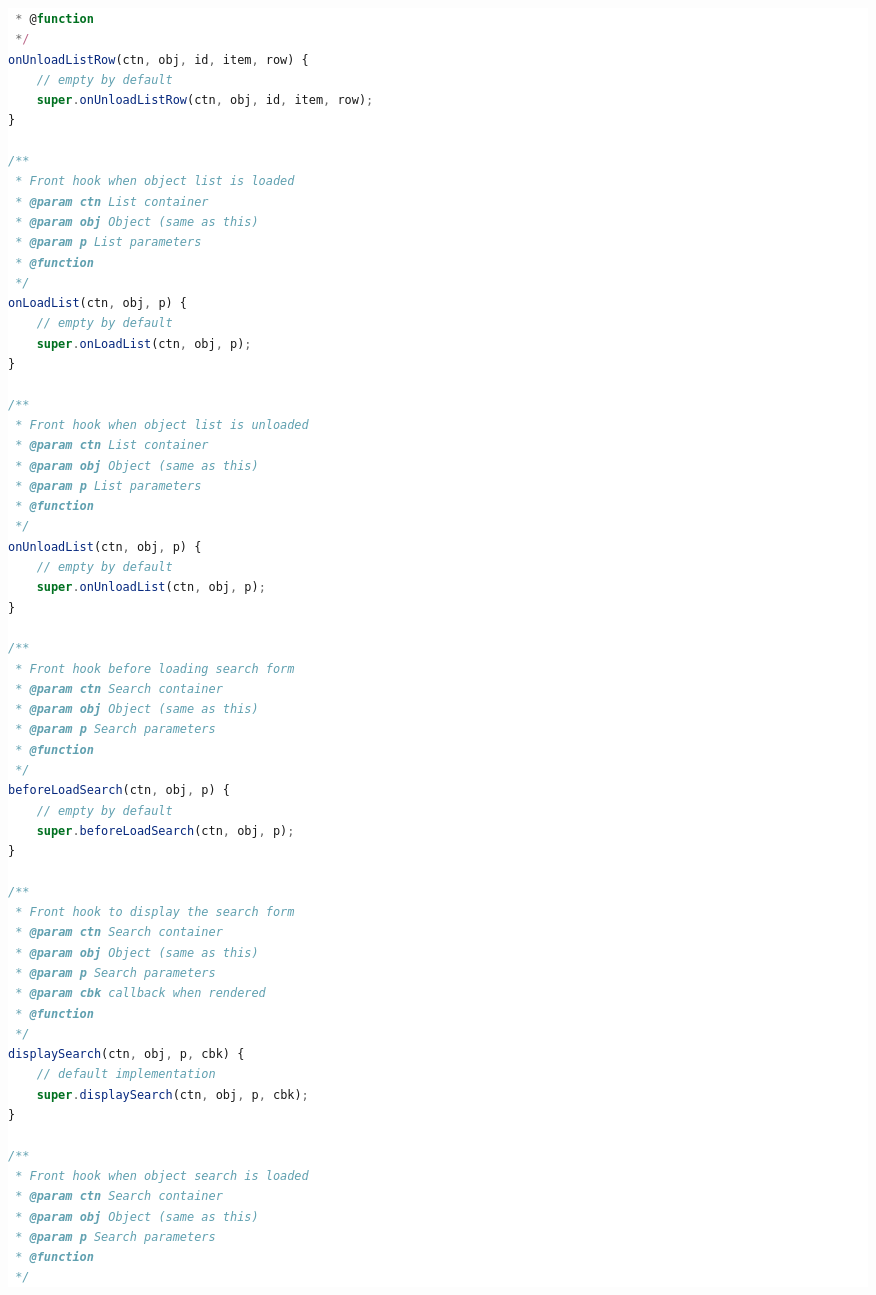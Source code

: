 ```javascript
 * @function
 */
onUnloadListRow(ctn, obj, id, item, row) {
	// empty by default
	super.onUnloadListRow(ctn, obj, id, item, row);
}

/**
 * Front hook when object list is loaded
 * @param ctn List container
 * @param obj Object (same as this)
 * @param p List parameters
 * @function
 */
onLoadList(ctn, obj, p) {
	// empty by default
	super.onLoadList(ctn, obj, p);
}

/**
 * Front hook when object list is unloaded
 * @param ctn List container
 * @param obj Object (same as this)
 * @param p List parameters
 * @function
 */
onUnloadList(ctn, obj, p) {
	// empty by default
	super.onUnloadList(ctn, obj, p);
}

/**
 * Front hook before loading search form
 * @param ctn Search container
 * @param obj Object (same as this)
 * @param p Search parameters
 * @function
 */
beforeLoadSearch(ctn, obj, p) {
	// empty by default
	super.beforeLoadSearch(ctn, obj, p);
}

/**
 * Front hook to display the search form
 * @param ctn Search container
 * @param obj Object (same as this)
 * @param p Search parameters
 * @param cbk callback when rendered
 * @function
 */
displaySearch(ctn, obj, p, cbk) {
	// default implementation
	super.displaySearch(ctn, obj, p, cbk);
}

/**
 * Front hook when object search is loaded
 * @param ctn Search container
 * @param obj Object (same as this)
 * @param p Search parameters
 * @function
 */
```